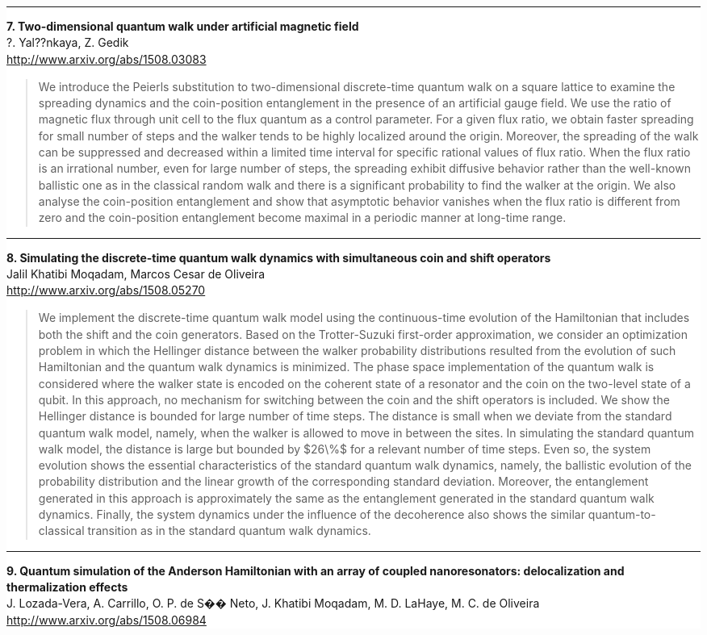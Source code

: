 ------

**7.    Two-dimensional quantum walk under artificial magnetic field**  
?. Yal??nkaya, Z. Gedik  
http://www.arxiv.org/abs/1508.03083  
<blockquote>
<p>
We introduce the Peierls substitution to two-dimensional discrete-time quantum walk on a square lattice to examine the spreading dynamics and the coin-position entanglement in the presence of an artificial gauge field. We use the ratio of magnetic flux through unit cell to the flux quantum as a control parameter. For a given flux ratio, we obtain faster spreading for small number of steps and the walker tends to be highly localized around the origin. Moreover, the spreading of the walk can be suppressed and decreased within a limited time interval for specific rational values of flux ratio. When the flux ratio is an irrational number, even for large number of steps, the spreading exhibit diffusive behavior rather than the well-known ballistic one as in the classical random walk and there is a significant probability to find the walker at the origin. We also analyse the coin-position entanglement and show that asymptotic behavior vanishes when the flux ratio is different from zero and the coin-position entanglement become maximal in a periodic manner at long-time range.
</p>
</blockquote>

------

**8.    Simulating the discrete-time quantum walk dynamics with simultaneous coin and shift operators**  
Jalil Khatibi Moqadam, Marcos Cesar de Oliveira  
http://www.arxiv.org/abs/1508.05270  
<blockquote>
<p>
We implement the discrete-time quantum walk model using the continuous-time evolution of the Hamiltonian that includes both the shift and the coin generators. Based on the Trotter-Suzuki first-order approximation, we consider an optimization problem in which the Hellinger distance between the walker probability distributions resulted from the evolution of such Hamiltonian and the quantum walk dynamics is minimized. The phase space implementation of the quantum walk is considered where the walker state is encoded on the coherent state of a resonator and the coin on the two-level state of a qubit. In this approach, no mechanism for switching between the coin and the shift operators is included. We show the Hellinger distance is bounded for large number of time steps. The distance is small when we deviate from the standard quantum walk model, namely, when the walker is allowed to move in between the sites. In simulating the standard quantum walk model, the distance is large but bounded by $26\%$ for a relevant number of time steps. Even so, the system evolution shows the essential characteristics of the standard quantum walk dynamics, namely, the ballistic evolution of the probability distribution and the linear growth of the corresponding standard deviation. Moreover, the entanglement generated in this approach is approximately the same as the entanglement generated in the standard quantum walk dynamics. Finally, the system dynamics under the influence of the decoherence also shows the similar quantum-to-classical transition as in the standard quantum walk dynamics.
</p>
</blockquote>

------

**9.    Quantum simulation of the Anderson Hamiltonian with an array of coupled nanoresonators: delocalization and thermalization effects**  
J. Lozada-Vera, A. Carrillo, O. P. de S�� Neto, J. Khatibi Moqadam, M. D. LaHaye, M. C. de Oliveira  
http://www.arxiv.org/abs/1508.06984  
<blockquote>
<p>